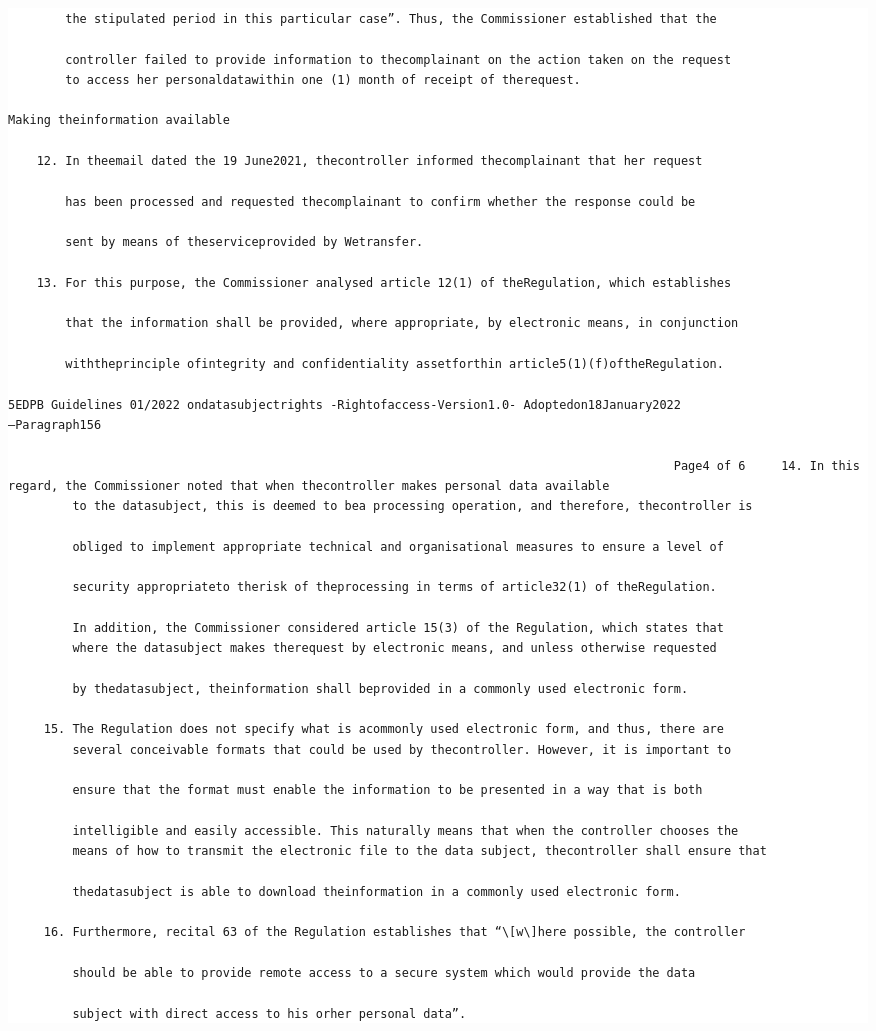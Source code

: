 ```
        the stipulated period in this particular case”. Thus, the Commissioner established that the

        controller failed to provide information to thecomplainant on the action taken on the request
        to access her personaldatawithin one (1) month of receipt of therequest.

Making theinformation available

    12. In theemail dated the 19 June2021, thecontroller informed thecomplainant that her request

        has been processed and requested thecomplainant to confirm whether the response could be

        sent by means of theserviceprovided by Wetransfer.

    13. For this purpose, the Commissioner analysed article 12(1) of theRegulation, which establishes

        that the information shall be provided, where appropriate, by electronic means, in conjunction

        withtheprinciple ofintegrity and confidentiality assetforthin article5(1)(f)oftheRegulation.

5EDPB Guidelines 01/2022 ondatasubjectrights -Rightofaccess-Version1.0- Adoptedon18January2022
–Paragraph156

                                                                                             Page4 of 6     14. In this regard, the Commissioner noted that when thecontroller makes personal data available
         to the datasubject, this is deemed to bea processing operation, and therefore, thecontroller is

         obliged to implement appropriate technical and organisational measures to ensure a level of

         security appropriateto therisk of theprocessing in terms of article32(1) of theRegulation.

         In addition, the Commissioner considered article 15(3) of the Regulation, which states that
         where the datasubject makes therequest by electronic means, and unless otherwise requested

         by thedatasubject, theinformation shall beprovided in a commonly used electronic form.

     15. The Regulation does not specify what is acommonly used electronic form, and thus, there are
         several conceivable formats that could be used by thecontroller. However, it is important to

         ensure that the format must enable the information to be presented in a way that is both

         intelligible and easily accessible. This naturally means that when the controller chooses the
         means of how to transmit the electronic file to the data subject, thecontroller shall ensure that

         thedatasubject is able to download theinformation in a commonly used electronic form.

     16. Furthermore, recital 63 of the Regulation establishes that “\[w\]here possible, the controller

         should be able to provide remote access to a secure system which would provide the data

         subject with direct access to his orher personal data”.
```